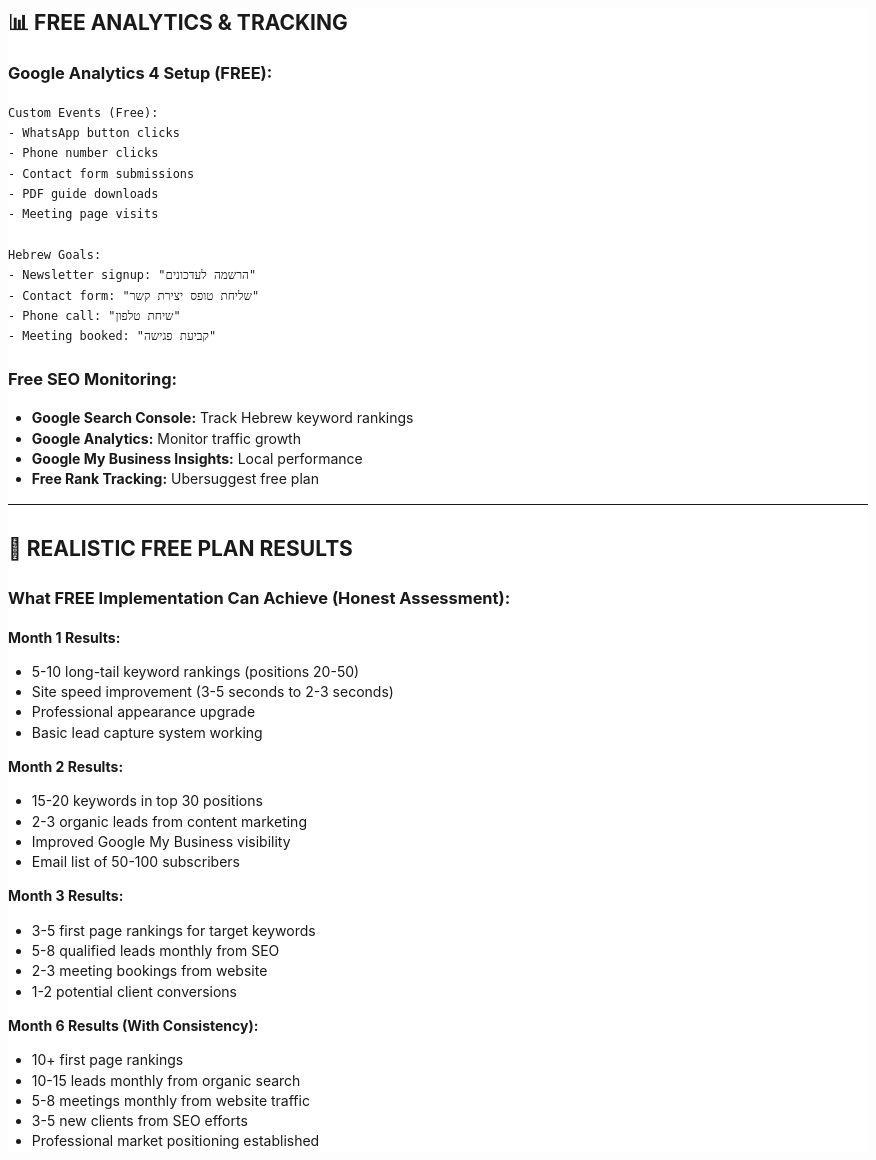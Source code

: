 
## 📊 **FREE ANALYTICS & TRACKING**

### **Google Analytics 4 Setup (FREE):**
```
Custom Events (Free):
- WhatsApp button clicks
- Phone number clicks  
- Contact form submissions
- PDF guide downloads
- Meeting page visits

Hebrew Goals:
- Newsletter signup: "הרשמה לעדכונים"
- Contact form: "שליחת טופס יצירת קשר"
- Phone call: "שיחת טלפון"
- Meeting booked: "קביעת פגישה"
```

### **Free SEO Monitoring:**
- **Google Search Console:** Track Hebrew keyword rankings
- **Google Analytics:** Monitor traffic growth
- **Google My Business Insights:** Local performance
- **Free Rank Tracking:** Ubersuggest free plan

---

## 🎯 **REALISTIC FREE PLAN RESULTS**

### **What FREE Implementation Can Achieve (Honest Assessment):**

**Month 1 Results:**
- 5-10 long-tail keyword rankings (positions 20-50)
- Site speed improvement (3-5 seconds to 2-3 seconds)
- Professional appearance upgrade
- Basic lead capture system working

**Month 2 Results:**
- 15-20 keywords in top 30 positions
- 2-3 organic leads from content marketing
- Improved Google My Business visibility
- Email list of 50-100 subscribers

**Month 3 Results:**
- 3-5 first page rankings for target keywords
- 5-8 qualified leads monthly from SEO
- 2-3 meeting bookings from website
- 1-2 potential client conversions

**Month 6 Results (With Consistency):**
- 10+ first page rankings
- 10-15 leads monthly from organic search
- 5-8 meetings monthly from website traffic
- 3-5 new clients from SEO efforts
- Professional market positioning established
